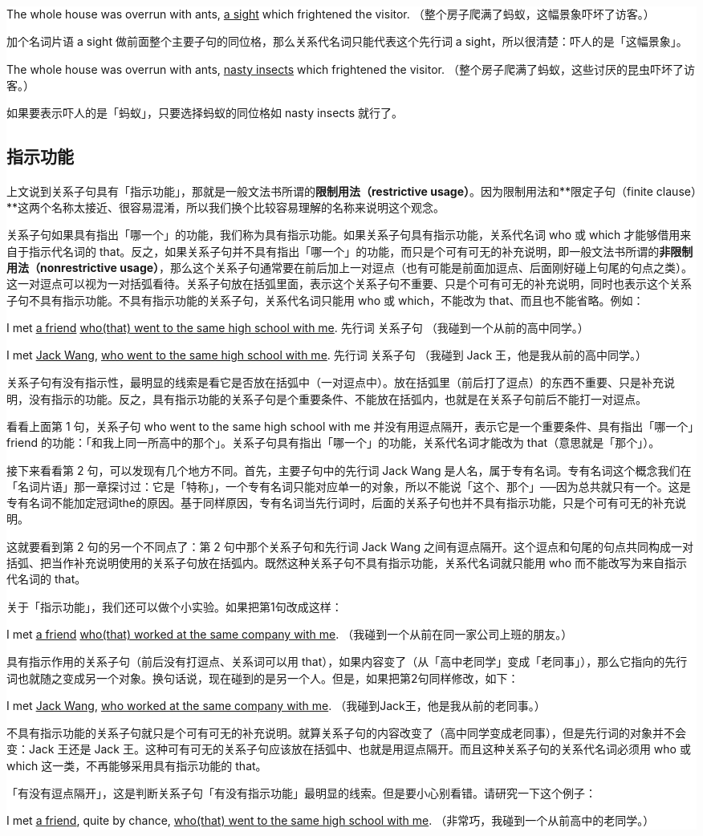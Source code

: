 The whole house was overrun with ants, <u>a sight</u> which frightened the visitor.
（整个房子爬满了蚂蚁，这幅景象吓坏了访客。）

加个名词片语 a sight 做前面整个主要子句的同位格，那么关系代名词只能代表这个先行词 a sight，所以很清楚：吓人的是「这幅景象」。

The whole house was overrun with ants, <u>nasty insects</u> which frightened the visitor.
（整个房子爬满了蚂蚁，这些讨厌的昆虫吓坏了访客。）

如果要表示吓人的是「蚂蚁」，只要选择蚂蚁的同位格如 nasty insects 就行了。

## 指示功能

上文说到关系子句具有「指示功能」，那就是一般文法书所谓的**限制用法（restrictive usage）**。因为限制用法和**限定子句（finite clause）**这两个名称太接近、很容易混淆，所以我们换个比较容易理解的名称来说明这个观念。

关系子句如果具有指出「哪一个」的功能，我们称为具有指示功能。如果关系子句具有指示功能，关系代名词 who 或 which 才能够借用来自于指示代名词的 that。反之，如果关系子句并不具有指出「哪一个」的功能，而只是个可有可无的补充说明，即一般文法书所谓的**非限制用法（nonrestrictive usage）**，那么这个关系子句通常要在前后加上一对逗点（也有可能是前面加逗点、后面刚好碰上句尾的句点之类）。这一对逗点可以视为一对括弧看待。关系子句放在括弧里面，表示这个关系子句不重要、只是个可有可无的补充说明，同时也表示这个关系子句不具有指示功能。不具有指示功能的关系子句，关系代名词只能用 who 或 which，不能改为 that、而且也不能省略。例如：

I met <u>a friend</u> <u>who(that) went to the same high school with me</u>.
先行词 关系子句
（我碰到一个从前的高中同学。）

I met <u>Jack Wang</u>, <u>who went to the same high school with me</u>.
先行词 关系子句
（我碰到 Jack 王，他是我从前的高中同学。）

关系子句有没有指示性，最明显的线索是看它是否放在括弧中（一对逗点中）。放在括弧里（前后打了逗点）的东西不重要、只是补充说明，没有指示的功能。反之，具有指示功能的关系子句是个重要条件、不能放在括弧内，也就是在关系子句前后不能打一对逗点。

看看上面第 1 句，关系子句 who went to the same high school with me 并没有用逗点隔开，表示它是一个重要条件、具有指出「哪一个」friend 的功能：「和我上同一所高中的那个」。关系子句具有指出「哪一个」的功能，关系代名词才能改为 that（意思就是「那个」）。

接下来看看第 2 句，可以发现有几个地方不同。首先，主要子句中的先行词 Jack Wang 是人名，属于专有名词。专有名词这个概念我们在「名词片语」那一章探讨过：它是「特称」，一个专有名词只能对应单一的对象，所以不能说「这个、那个」──因为总共就只有一个。这是专有名词不能加定冠词the的原因。基于同样原因，专有名词当先行词时，后面的关系子句也并不具有指示功能，只是个可有可无的补充说明。

这就要看到第 2 句的另一个不同点了：第 2 句中那个关系子句和先行词 Jack Wang 之间有逗点隔开。这个逗点和句尾的句点共同构成一对括弧、把当作补充说明使用的关系子句放在括弧内。既然这种关系子句不具有指示功能，关系代名词就只能用 who 而不能改写为来自指示代名词的 that。

关于「指示功能」，我们还可以做个小实验。如果把第1句改成这样：

I met <u>a friend</u> <u>who(that) worked at the same company with me</u>.
（我碰到一个从前在同一家公司上班的朋友。）

具有指示作用的关系子句（前后没有打逗点、关系词可以用 that），如果内容变了（从「高中老同学」变成「老同事」），那么它指向的先行词也就随之变成另一个对象。换句话说，现在碰到的是另一个人。但是，如果把第2句同样修改，如下：

I met <u>Jack Wang</u>, <u>who worked at the same company with me</u>.
（我碰到Jack王，他是我从前的老同事。）

不具有指示功能的关系子句就只是个可有可无的补充说明。就算关系子句的内容改变了（高中同学变成老同事），但是先行词的对象并不会变：Jack 王还是 Jack 王。这种可有可无的关系子句应该放在括弧中、也就是用逗点隔开。而且这种关系子句的关系代名词必须用 who 或 which 这一类，不再能够采用具有指示功能的 that。

「有没有逗点隔开」，这是判断关系子句「有没有指示功能」最明显的线索。但是要小心别看错。请研究一下这个例子：

I met <u>a friend</u>, quite by chance, <u>who(that) went to the same high school with me</u>.
（非常巧，我碰到一个从前高中的老同学。）
